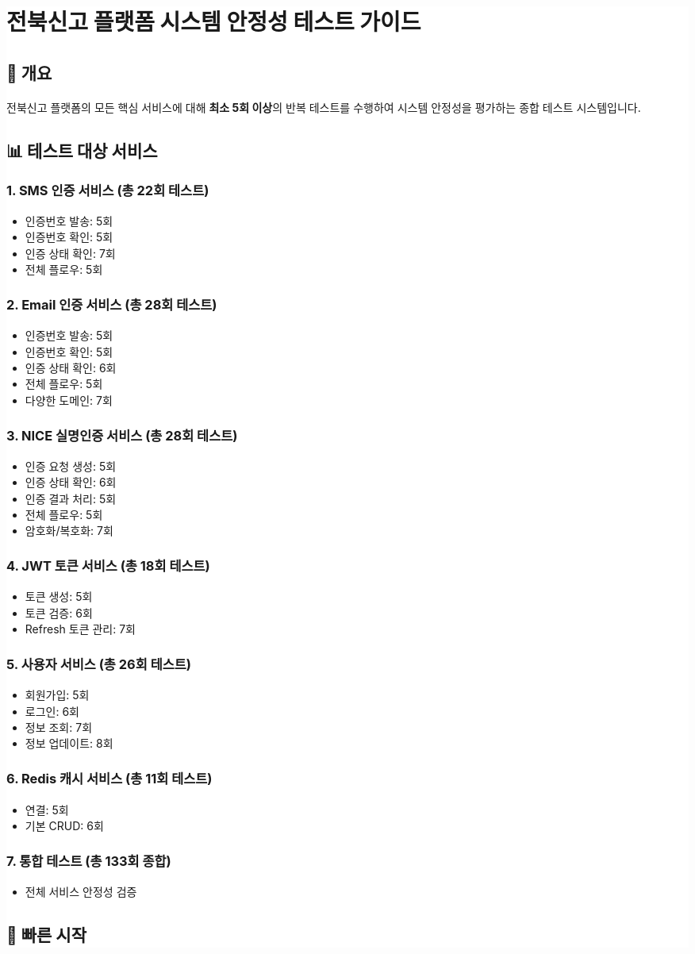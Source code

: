 # 전북신고 플랫폼 시스템 안정성 테스트 가이드

## 🎯 개요

전북신고 플랫폼의 모든 핵심 서비스에 대해 **최소 5회 이상**의 반복 테스트를 수행하여 시스템 안정성을 평가하는 종합 테스트 시스템입니다.

## 📊 테스트 대상 서비스

### 1. **SMS 인증 서비스** (총 22회 테스트)
- 인증번호 발송: 5회
- 인증번호 확인: 5회  
- 인증 상태 확인: 7회
- 전체 플로우: 5회

### 2. **Email 인증 서비스** (총 28회 테스트)
- 인증번호 발송: 5회
- 인증번호 확인: 5회
- 인증 상태 확인: 6회
- 전체 플로우: 5회
- 다양한 도메인: 7회

### 3. **NICE 실명인증 서비스** (총 28회 테스트)
- 인증 요청 생성: 5회
- 인증 상태 확인: 6회
- 인증 결과 처리: 5회
- 전체 플로우: 5회
- 암호화/복호화: 7회

### 4. **JWT 토큰 서비스** (총 18회 테스트)
- 토큰 생성: 5회
- 토큰 검증: 6회
- Refresh 토큰 관리: 7회

### 5. **사용자 서비스** (총 26회 테스트)
- 회원가입: 5회
- 로그인: 6회
- 정보 조회: 7회
- 정보 업데이트: 8회

### 6. **Redis 캐시 서비스** (총 11회 테스트)
- 연결: 5회
- 기본 CRUD: 6회

### 7. **통합 테스트** (총 133회 종합)
- 전체 서비스 안정성 검증

## 🚀 빠른 시작
